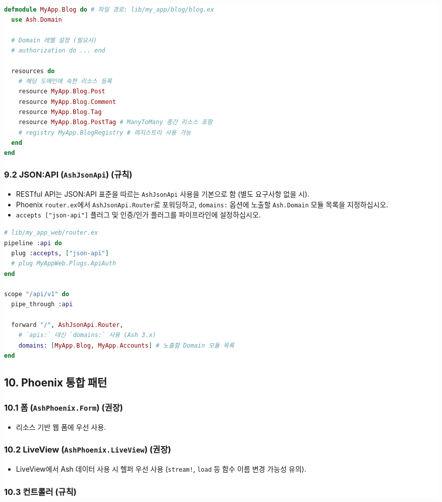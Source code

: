 ```elixir
defmodule MyApp.Blog do # 파일 경로: lib/my_app/blog/blog.ex
  use Ash.Domain

  # Domain 레벨 설정 (필요시)
  # authorization do ... end

  resources do
    # 해당 도메인에 속한 리소스 등록
    resource MyApp.Blog.Post
    resource MyApp.Blog.Comment
    resource MyApp.Blog.Tag
    resource MyApp.Blog.PostTag # ManyToMany 중간 리소스 포함
    # registry MyApp.BlogRegistry # 레지스트리 사용 가능
  end
end
```

### 9.2 JSON:API (`AshJsonApi`) (규칙)

- RESTful API는 JSON:API 표준을 따르는 `AshJsonApi` 사용을 기본으로 함 (별도 요구사항 없을 시).
- Phoenix `router.ex`에서 `AshJsonApi.Router`로 포워딩하고, `domains:` 옵션에 노출할 `Ash.Domain` 모듈 목록을 지정하십시오.
- `accepts ["json-api"]` 플러그 및 인증/인가 플러그를 파이프라인에 설정하십시오.

```elixir
# lib/my_app_web/router.ex
pipeline :api do
  plug :accepts, ["json-api"]
  # plug MyAppWeb.Plugs.ApiAuth
end

scope "/api/v1" do
  pipe_through :api

  forward "/", AshJsonApi.Router,
    # `apis:` 대신 `domains:` 사용 (Ash 3.x)
    domains: [MyApp.Blog, MyApp.Accounts] # 노출할 Domain 모듈 목록
end
```

## 10. Phoenix 통합 패턴

### 10.1 폼 (`AshPhoenix.Form`) (권장)

- 리소스 기반 웹 폼에 우선 사용.

### 10.2 LiveView (`AshPhoenix.LiveView`) (권장)

- LiveView에서 Ash 데이터 사용 시 헬퍼 우선 사용 (`stream!`, `load` 등 함수 이름 변경 가능성 유의).

### 10.3 컨트롤러 (규칙)
